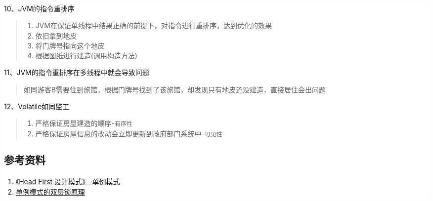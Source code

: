 10、JVM的指令重排序
> 1. JVM在保证单线程中结果正确的前提下，对指令进行重排序，达到优化的效果
> 1. 依旧拿到地皮
> 1. 将门牌号指向这个地皮
> 1. 根据图纸进行建造(调用构造方法)

11、JVM的指令重排序在多线程中就会导致问题
> 如同游客B需要住到旅馆，根据门牌号找到了该旅馆，却发现只有地皮还没建造，直接居住会出问题

12、Volatile如同监工
> 1. 严格保证房屋建造的顺序-`有序性`
> 1. 严格保证房屋信息的改动会立即更新到政府部门系统中-`可见性`

## 参考资料

1. [《Head First 设计模式》-单例模式](www.baidu.com)
1. [单例模式的双层锁原理](https://blog.csdn.net/nyist327/article/details/49301401)

